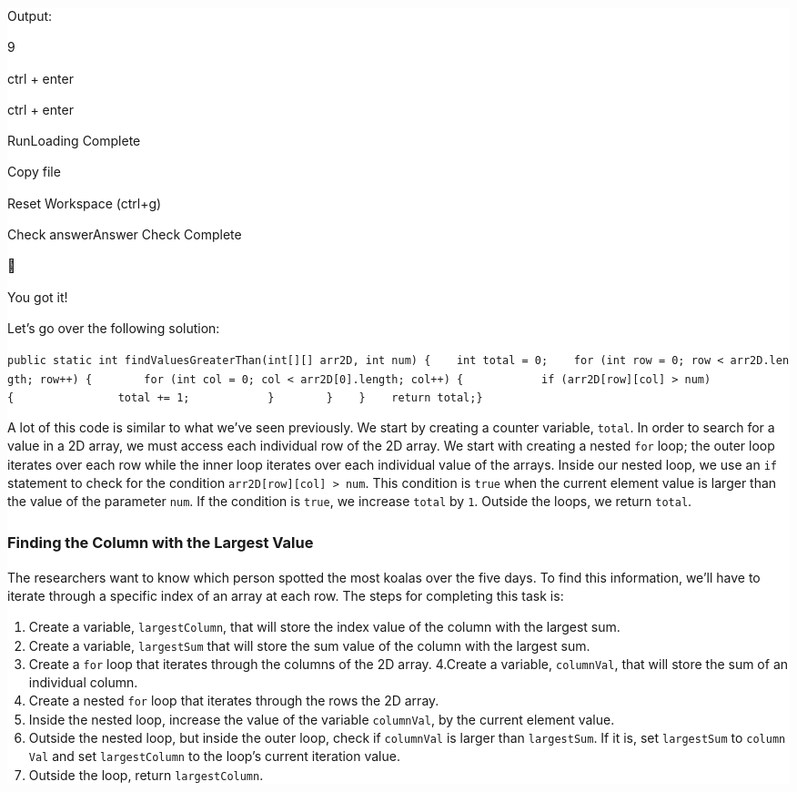 Output:

9



ctrl + enter

ctrl + enter

RunLoading Complete

Copy file

Reset Workspace (ctrl+g)

Check answerAnswer Check Complete

👏

You got it!

Let’s go over the following solution:

```
public static int findValuesGreaterThan(int[][] arr2D, int num) {    int total = 0;    for (int row = 0; row < arr2D.length; row++) {        for (int col = 0; col < arr2D[0].length; col++) {            if (arr2D[row][col] > num) {                total += 1;            }        }    }    return total;}
```

A lot of this code is similar to what we’ve seen previously. We start by creating a counter variable, `total`. In order to search for a value in a 2D array, we must access each individual row of the 2D array. We start with creating a nested `for` loop; the outer loop iterates over each row while the inner loop iterates over each individual value of the arrays. Inside our nested loop, we use an `if` statement to check for the condition `arr2D[row][col] > num`. This condition is `true` when the current element value is larger than the value of the parameter `num`. If the condition is `true`, we increase `total` by `1`. Outside the loops, we return `total`.

### Finding the Column with the Largest Value

The researchers want to know which person spotted the most koalas over the five days. To find this information, we’ll have to iterate through a specific index of an array at each row. The steps for completing this task is:

1.  Create a variable, `largestColumn`, that will store the index value of the column with the largest sum.
2.  Create a variable, `largestSum` that will store the sum value of the column with the largest sum.
3.  Create a `for` loop that iterates through the columns of the 2D array. 4.Create a variable, `columnVal`, that will store the sum of an individual column.
4.  Create a nested `for` loop that iterates through the rows the 2D array.
5.  Inside the nested loop, increase the value of the variable `columnVal`, by the current element value.
6.  Outside the nested loop, but inside the outer loop, check if `columnVal` is larger than `largestSum`. If it is, set `largestSum` to `columnVal` and set `largestColumn` to the loop’s current iteration value.
7.  Outside the loop, return `largestColumn`.
